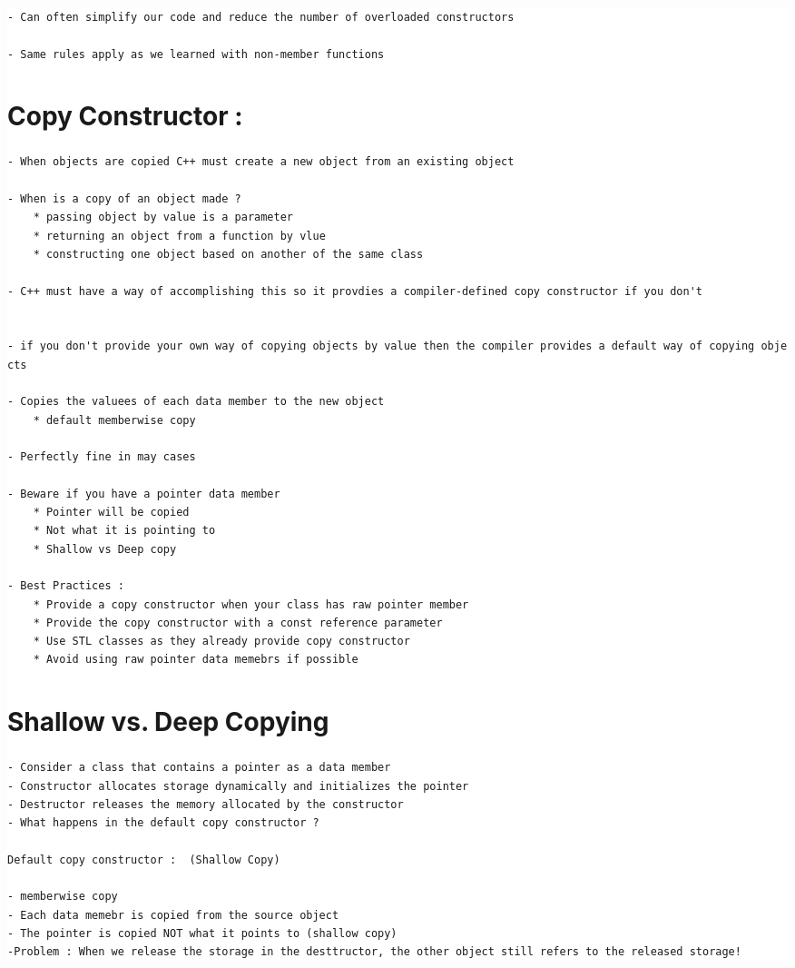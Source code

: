     - Can often simplify our code and reduce the number of overloaded constructors

    - Same rules apply as we learned with non-member functions

# Copy Constructor :

    - When objects are copied C++ must create a new object from an existing object

    - When is a copy of an object made ?
        * passing object by value is a parameter
        * returning an object from a function by vlue
        * constructing one object based on another of the same class

    - C++ must have a way of accomplishing this so it provdies a compiler-defined copy constructor if you don't


    - if you don't provide your own way of copying objects by value then the compiler provides a default way of copying objects

    - Copies the valuees of each data member to the new object
        * default memberwise copy

    - Perfectly fine in may cases

    - Beware if you have a pointer data member
        * Pointer will be copied
        * Not what it is pointing to
        * Shallow vs Deep copy

    - Best Practices :
        * Provide a copy constructor when your class has raw pointer member
        * Provide the copy constructor with a const reference parameter
        * Use STL classes as they already provide copy constructor
        * Avoid using raw pointer data memebrs if possible

# Shallow vs. Deep Copying

    - Consider a class that contains a pointer as a data member
    - Constructor allocates storage dynamically and initializes the pointer
    - Destructor releases the memory allocated by the constructor
    - What happens in the default copy constructor ?

    Default copy constructor :  (Shallow Copy)

    - memberwise copy
    - Each data memebr is copied from the source object
    - The pointer is copied NOT what it points to (shallow copy)
    -Problem : When we release the storage in the desttructor, the other object still refers to the released storage!

